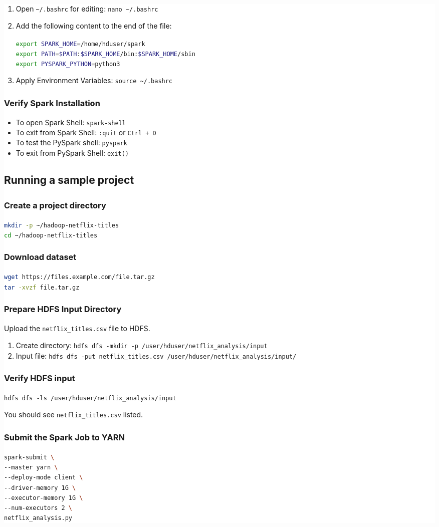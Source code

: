 1.  Open `~/.bashrc` for editing: `nano ~/.bashrc`

2.  Add the following content to the end of the file:

    ```bash
    export SPARK_HOME=/home/hduser/spark
    export PATH=$PATH:$SPARK_HOME/bin:$SPARK_HOME/sbin
    export PYSPARK_PYTHON=python3
    ```

3.  Apply Environment Variables: `source ~/.bashrc`

### Verify Spark Installation

  * To open Spark Shell: `spark-shell`
  * To exit from Spark Shell: `:quit` or `Ctrl + D`
  * To test the PySpark shell: `pyspark`
  * To exit from PySpark Shell: `exit()`

## Running a sample project

### Create a project directory

```bash
mkdir -p ~/hadoop-netflix-titles
cd ~/hadoop-netflix-titles
```

### Download dataset

```bash
wget https://files.example.com/file.tar.gz
tar -xvzf file.tar.gz
```

### Prepare HDFS Input Directory

Upload the `netflix_titles.csv` file to HDFS.

1.  Create directory: `hdfs dfs -mkdir -p /user/hduser/netflix_analysis/input`
2.  Input file: `hdfs dfs -put netflix_titles.csv /user/hduser/netflix_analysis/input/`

### Verify HDFS input

`hdfs dfs -ls /user/hduser/netflix_analysis/input`

You should see `netflix_titles.csv` listed.

### Submit the Spark Job to YARN

```bash
spark-submit \
--master yarn \
--deploy-mode client \
--driver-memory 1G \
--executor-memory 1G \
--num-executors 2 \
netflix_analysis.py
```
